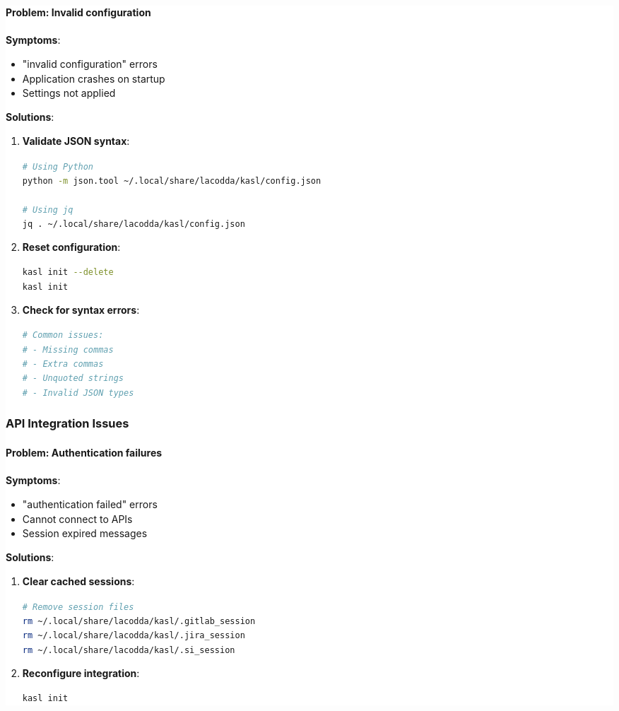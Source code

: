 #### Problem: Invalid configuration

**Symptoms**:
- "invalid configuration" errors
- Application crashes on startup
- Settings not applied

**Solutions**:

1. **Validate JSON syntax**:
   ```bash
   # Using Python
   python -m json.tool ~/.local/share/lacodda/kasl/config.json
   
   # Using jq
   jq . ~/.local/share/lacodda/kasl/config.json
   ```

2. **Reset configuration**:
   ```bash
   kasl init --delete
   kasl init
   ```

3. **Check for syntax errors**:
   ```bash
   # Common issues:
   # - Missing commas
   # - Extra commas
   # - Unquoted strings
   # - Invalid JSON types
   ```

### API Integration Issues

#### Problem: Authentication failures

**Symptoms**:
- "authentication failed" errors
- Cannot connect to APIs
- Session expired messages

**Solutions**:

1. **Clear cached sessions**:
   ```bash
   # Remove session files
   rm ~/.local/share/lacodda/kasl/.gitlab_session
   rm ~/.local/share/lacodda/kasl/.jira_session
   rm ~/.local/share/lacodda/kasl/.si_session
   ```

2. **Reconfigure integration**:
   ```bash
   kasl init
   ```
